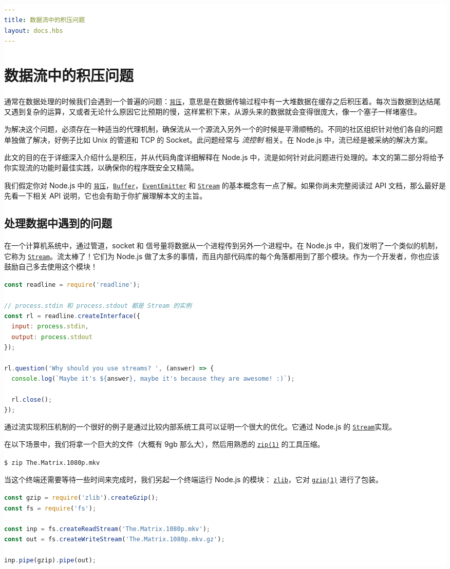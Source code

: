 ```yaml
---
title: 数据流中的积压问题
layout: docs.hbs
---
```


# 数据流中的积压问题

通常在数据处理的时候我们会遇到一个普遍的问题：[`背压`][]，意思是在数据传输过程中有一大堆数据在缓存之后积压着。每次当数据到达结尾又遇到复杂的运算，又或者无论什么原因它比预期的慢，这样累积下来，从源头来的数据就会变得很庞大，像一个塞子一样堵塞住。

为解决这个问题，必须存在一种适当的代理机制，确保流从一个源流入另外一个的时候是平滑顺畅的。不同的社区组织针对他们各自的问题单独做了解决，好例子比如 Unix 的管道和 TCP 的 Socket。此问题经常与 _流控制_ 相关。在 Node.js 中，流已经是被采纳的解决方案。

此文的目的在于详细深入介绍什么是积压，并从代码角度详细解释在 Node.js 中，流是如何针对此问题进行处理的。本文的第二部分将给予你实现流的功能时最佳实践，以确保你的程序既安全又精简。

我们假定你对 Node.js 中的 [`背压`][]，[`Buffer`][]，[`EventEmitter`][] 和 [`Stream`][] 的基本概念有一点了解。如果你尚未完整阅读过 API 文档，那么最好是先看一下相关 API 说明，它也会有助于你扩展理解本文的主旨。

## 处理数据中遇到的问题

在一个计算机系统中，通过管道，socket 和 信号量将数据从一个进程传到另外一个进程中。在 Node.js 中，我们发明了一个类似的机制，它称为 [`Stream`][]。流太棒了！它们为 Node.js 做了太多的事情，而且内部代码库的每个角落都用到了那个模块。作为一个开发者，你也应该鼓励自己多去使用这个模块！

```javascript
const readline = require('readline');

// process.stdin 和 process.stdout 都是 Stream 的实例
const rl = readline.createInterface({
  input: process.stdin,
  output: process.stdout
});

rl.question('Why should you use streams? ', (answer) => {
  console.log(`Maybe it's ${answer}, maybe it's because they are awesome! :)`);

  rl.close();
});
```

通过流实现积压机制的一个很好的例子是通过比较内部系统工具可以证明一个很大的优化。它通过 Node.js 的 [`Stream`][]实现。

在以下场景中，我们将拿一个巨大的文件（大概有 9gb 那么大），然后用熟悉的 [`zip(1)`][] 的工具压缩。

```bash
$ zip The.Matrix.1080p.mkv
```

当这个终端还需要等待一些时间来完成时，我们另起一个终端运行 Node.js 的模块： [`zlib`][]，它对 [`gzip(1)`][] 进行了包装。

```javascript
const gzip = require('zlib').createGzip();
const fs = require('fs');

const inp = fs.createReadStream('The.Matrix.1080p.mkv');
const out = fs.createWriteStream('The.Matrix.1080p.mkv.gz');

inp.pipe(gzip).pipe(out);
```


[`Stream`]: https://nodejs.org/api/stream.html
[`Buffer`]: https://nodejs.org/api/buffer.html
[`EventEmitter`]: https://nodejs.org/api/events.html
[`Writable`]: https://nodejs.org/api/stream.html#stream_writable_streams
[`Readable`]: https://nodejs.org/api/stream.html#stream_readable_streams
[`Duplex`]: https://nodejs.org/api/stream.html#stream_duplex_and_transform_streams
[`Transform`]: https://nodejs.org/api/stream.html#stream_duplex_and_transform_streams
[`zlib`]: https://nodejs.org/api/zlib.html
[`.drain()`]: https://nodejs.org/api/stream.html#stream_event_drain
[`.data` event]: https://nodejs.org/api/stream.html#stream_event_data
[`.read()`]: https://nodejs.org/docs/latest/api/stream.html#stream_readable_read_size
[`.write()`]: https://nodejs.org/api/stream.html#stream_writable_write_chunk_encoding_callback
[`._read()`]: https://nodejs.org/docs/latest/api/stream.html#stream_readable_read_size_1
[`._write()`]: https://nodejs.org/docs/latest/api/stream.html#stream_writable_write_chunk_encoding_callback_1
[`._writev()`]: https://nodejs.org/api/stream.html#stream_writable_writev_chunks_callback
[`.cork()`]: https://nodejs.org/api/stream.html#stream_writable_cork
[`.uncork()`]: https://nodejs.org/api/stream.html#stream_writable_uncork
[`.push()`]: https://nodejs.org/docs/latest/api/stream.html#stream_readable_push_chunk_encoding
[实现可写的流]: https://nodejs.org/docs/latest/api/stream.html#stream_implementing_a_writable_stream
[实现可读的流]: https://nodejs.org/docs/latest/api/stream.html#stream_implementing_a_readable_stream
[其它工具包]: https://github.com/sindresorhus/awesome-nodejs#streams
[`背压`]: https://en.wikipedia.org/wiki/Backpressure_routing
[Node.js v0.10]: https://nodejs.org/docs/v0.10.0/
[`highWaterMark`]: https://nodejs.org/api/stream.html#stream_buffering
[返回值]: https://github.com/nodejs/node/blob/55c42bc6e5602e5a47fb774009cfe9289cb88e71/lib/_stream_writable.js#L239
[`readable-stream`]: https://github.com/nodejs/readable-stream
[`dtrace`]: http://dtrace.org/blogs/about/
[`zip(1)`]: https://linux.die.net/man/1/zip
[`gzip(1)`]: https://linux.die.net/man/1/gzip
[`流状态机`]: https://en.wikipedia.org/wiki/Finite-state_machine
[`.pipe()`]: https://nodejs.org/docs/latest/api/stream.html#stream_readable_pipe_destination_options
[piped]: https://nodejs.org/docs/latest/api/stream.html#stream_readable_pipe_destination_options
[`pump`]: https://github.com/mafintosh/pump
[`pipeline`]: https://nodejs.org/api/stream.html#stream_stream_pipeline_streams_callback
[`promisify`]: https://nodejs.org/api/util.html#util_util_promisify_original